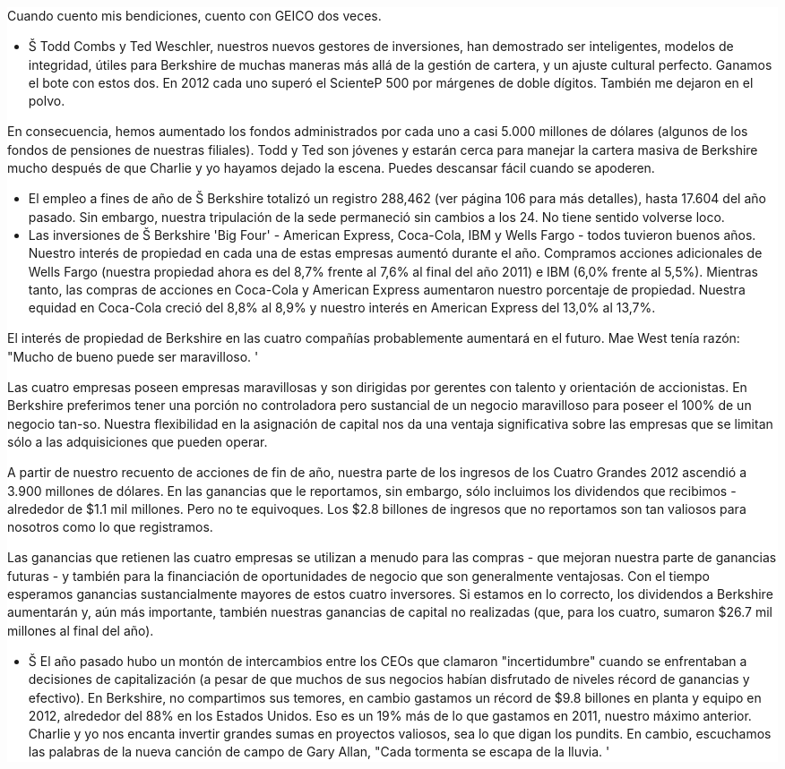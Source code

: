 
Cuando cuento mis bendiciones, cuento con GEICO dos veces.



* Š Todd Combs y Ted Weschler, nuestros nuevos gestores de inversiones, han demostrado ser inteligentes, modelos de integridad, útiles para Berkshire de muchas maneras más allá de la gestión de cartera, y un ajuste cultural perfecto. Ganamos el bote con estos dos. En 2012 cada uno superó el ScienteP 500 por márgenes de doble dígitos. También me dejaron en el polvo.


En consecuencia, hemos aumentado los fondos administrados por cada uno a casi 5.000 millones de dólares (algunos de los fondos de pensiones de nuestras filiales). Todd y Ted son jóvenes y estarán cerca para manejar la cartera masiva de Berkshire mucho después de que Charlie y yo hayamos dejado la escena. Puedes descansar fácil cuando se apoderen.


* El empleo a fines de año de Š Berkshire totalizó un registro 288,462 (ver página 106 para más detalles), hasta 17.604 del año pasado. Sin embargo, nuestra tripulación de la sede permaneció sin cambios a los 24. No tiene sentido volverse loco.
* Las inversiones de Š Berkshire 'Big Four' - American Express, Coca-Cola, IBM y Wells Fargo - todos tuvieron buenos años. Nuestro interés de propiedad en cada una de estas empresas aumentó durante el año. Compramos acciones adicionales de Wells Fargo (nuestra propiedad ahora es del 8,7% frente al 7,6% al final del año 2011) e IBM (6,0% frente al 5,5%). Mientras tanto, las compras de acciones en Coca-Cola y American Express aumentaron nuestro porcentaje de propiedad. Nuestra equidad en Coca-Cola creció del 8,8% al 8,9% y nuestro interés en American Express del 13,0% al 13,7%.


El interés de propiedad de Berkshire en las cuatro compañías probablemente aumentará en el futuro. Mae West tenía razón: "Mucho de bueno puede ser maravilloso. '


Las cuatro empresas poseen empresas maravillosas y son dirigidas por gerentes con talento y orientación de accionistas. En Berkshire preferimos tener una porción no controladora pero sustancial de un negocio maravilloso para poseer el 100% de un negocio tan-so. Nuestra flexibilidad en la asignación de capital nos da una ventaja significativa sobre las empresas que se limitan sólo a las adquisiciones que pueden operar.


A partir de nuestro recuento de acciones de fin de año, nuestra parte de los ingresos de los Cuatro Grandes 2012 ascendió a 3.900 millones de dólares. En las ganancias que le reportamos, sin embargo, sólo incluimos los dividendos que recibimos - alrededor de $1.1 mil millones. Pero no te equivoques. Los $2.8 billones de ingresos que no reportamos son tan valiosos para nosotros como lo que registramos.


Las ganancias que retienen las cuatro empresas se utilizan a menudo para las compras - que mejoran nuestra parte de ganancias futuras - y también para la financiación de oportunidades de negocio que son generalmente ventajosas. Con el tiempo esperamos ganancias sustancialmente mayores de estos cuatro inversores. Si estamos en lo correcto, los dividendos a Berkshire aumentarán y, aún más importante, también nuestras ganancias de capital no realizadas (que, para los cuatro, sumaron $26.7 mil millones al final del año).


* Š El año pasado hubo un montón de intercambios entre los CEOs que clamaron "incertidumbre" cuando se enfrentaban a decisiones de capitalización (a pesar de que muchos de sus negocios habían disfrutado de niveles récord de ganancias y efectivo). En Berkshire, no compartimos sus temores, en cambio gastamos un récord de $9.8 billones en planta y equipo en 2012, alrededor del 88% en los Estados Unidos. Eso es un 19% más de lo que gastamos en 2011, nuestro máximo anterior. Charlie y yo nos encanta invertir grandes sumas en proyectos valiosos, sea lo que digan los pundits. En cambio, escuchamos las palabras de la nueva canción de campo de Gary Allan, "Cada tormenta se escapa de la lluvia. '
